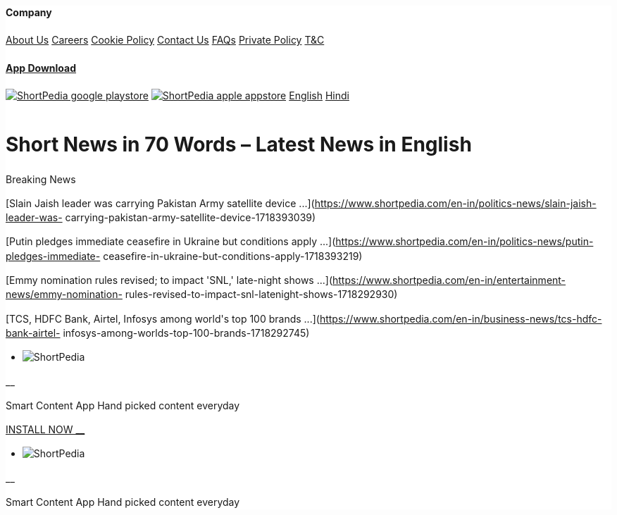 #### Company

[About Us](https://www.shortpedia.com/aboutus)
[Careers](https://www.shortpedia.com/careers) [Cookie
Policy](https://www.shortpedia.com/cookiepolicy) [Contact
Us](https://www.shortpedia.com/contactus)
[FAQs](https://www.shortpedia.com/faqs) [Private
Policy](https://www.shortpedia.com/privatepolicy)
[T&C](https://www.shortpedia.com/termconditions)

#### [App Download](https://www.shortpedia.com/news-apps-download)

[![ShortPedia google
playstore](https://assets.shortpedia.com/customads/2021/01/28/srhfkfubzv.png)](https://goo.gl/CzJwbK)
[![ShortPedia apple
appstore](https://assets.shortpedia.com/customads/2021/01/28/pjddc45tyb.png)](https://apple.co/2orEYfM)
[English](https://www.shortpedia.com/en-in)
[Hindi](https://www.shortpedia.com/hi-in)

#  Short News in 70 Words – Latest News in English

Breaking News

[Slain Jaish leader was carrying Pakistan Army satellite device
...](https://www.shortpedia.com/en-in/politics-news/slain-jaish-leader-was-
carrying-pakistan-army-satellite-device-1718393039)

[Putin pledges immediate ceasefire in Ukraine but conditions apply
...](https://www.shortpedia.com/en-in/politics-news/putin-pledges-immediate-
ceasefire-in-ukraine-but-conditions-apply-1718393219)

[Emmy nomination rules revised; to impact 'SNL,' late-night shows
...](https://www.shortpedia.com/en-in/entertainment-news/emmy-nomination-
rules-revised-to-impact-snl-latenight-shows-1718292930)

[TCS, HDFC Bank, Airtel, Infosys among world's top 100 brands
...](https://www.shortpedia.com/en-in/business-news/tcs-hdfc-bank-airtel-
infosys-among-worlds-top-100-brands-1718292745)

  * ![ShortPedia](https://assets.shortpedia.com/customads/2021/01/28/qiidruqn2z.jpg)

__

Smart Content App Hand picked content everyday

[INSTALL NOW __](https://shortpedia.page.link/k9QJ)

  * ![ShortPedia](https://assets.shortpedia.com/customads/2021/01/28/qiidruqn2z.jpg)

__

Smart Content App Hand picked content everyday
